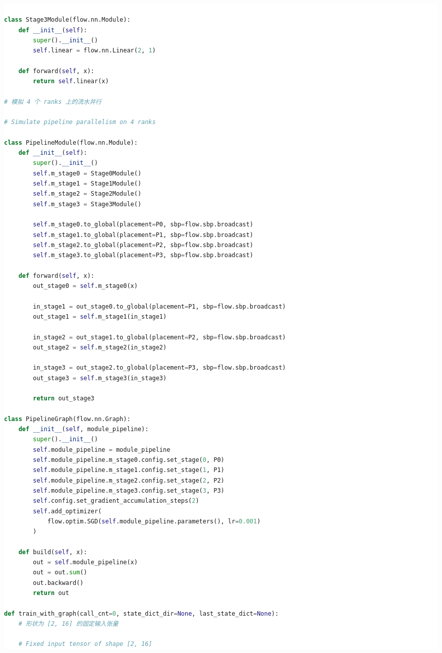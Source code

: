 ```python

class Stage3Module(flow.nn.Module):
    def __init__(self):
        super().__init__()
        self.linear = flow.nn.Linear(2, 1)

    def forward(self, x):
        return self.linear(x)

# 模拟 4 个 ranks 上的流水并行

# Simulate pipeline parallelism on 4 ranks

class PipelineModule(flow.nn.Module):
    def __init__(self):
        super().__init__()
        self.m_stage0 = Stage0Module()
        self.m_stage1 = Stage1Module()
        self.m_stage2 = Stage2Module()
        self.m_stage3 = Stage3Module()

        self.m_stage0.to_global(placement=P0, sbp=flow.sbp.broadcast)
        self.m_stage1.to_global(placement=P1, sbp=flow.sbp.broadcast)
        self.m_stage2.to_global(placement=P2, sbp=flow.sbp.broadcast)
        self.m_stage3.to_global(placement=P3, sbp=flow.sbp.broadcast)

    def forward(self, x):
        out_stage0 = self.m_stage0(x)

        in_stage1 = out_stage0.to_global(placement=P1, sbp=flow.sbp.broadcast)
        out_stage1 = self.m_stage1(in_stage1)

        in_stage2 = out_stage1.to_global(placement=P2, sbp=flow.sbp.broadcast)
        out_stage2 = self.m_stage2(in_stage2)

        in_stage3 = out_stage2.to_global(placement=P3, sbp=flow.sbp.broadcast)
        out_stage3 = self.m_stage3(in_stage3)

        return out_stage3

class PipelineGraph(flow.nn.Graph):
    def __init__(self, module_pipeline):
        super().__init__()
        self.module_pipeline = module_pipeline
        self.module_pipeline.m_stage0.config.set_stage(0, P0)
        self.module_pipeline.m_stage1.config.set_stage(1, P1)
        self.module_pipeline.m_stage2.config.set_stage(2, P2)
        self.module_pipeline.m_stage3.config.set_stage(3, P3)
        self.config.set_gradient_accumulation_steps(2)
        self.add_optimizer(
            flow.optim.SGD(self.module_pipeline.parameters(), lr=0.001)
        )

    def build(self, x):
        out = self.module_pipeline(x)
        out = out.sum()
        out.backward()
        return out

def train_with_graph(call_cnt=0, state_dict_dir=None, last_state_dict=None):
    # 形状为 [2, 16] 的固定输入张量

    # Fixed input tensor of shape [2, 16]
```